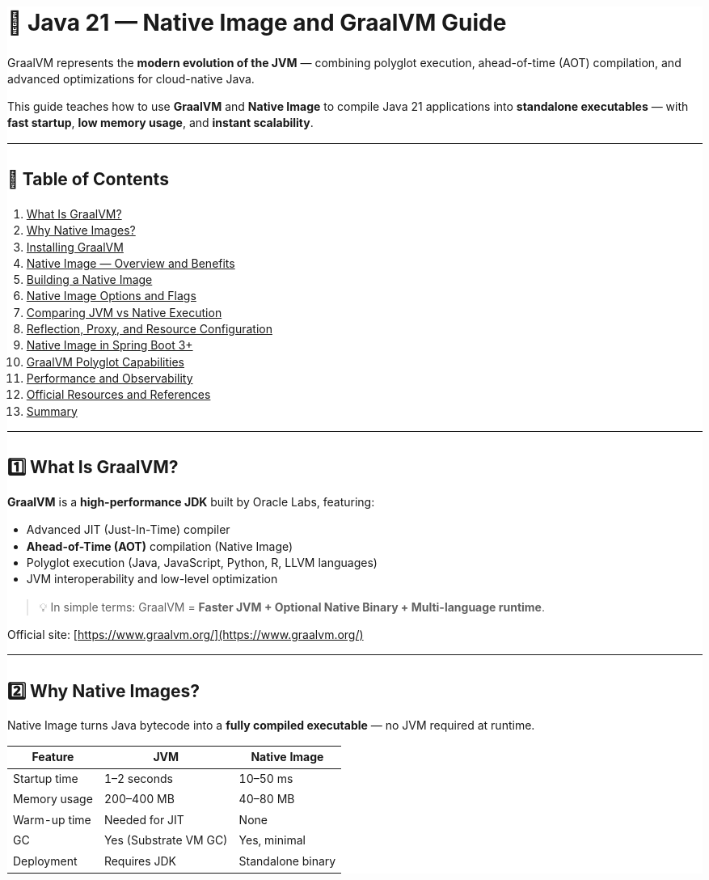 # 🚀 Java 21 — Native Image and GraalVM Guide

GraalVM represents the **modern evolution of the JVM** — combining polyglot execution, ahead-of-time (AOT) compilation, and advanced optimizations for cloud-native Java.

This guide teaches how to use **GraalVM** and **Native Image** to compile Java 21 applications into **standalone executables** — with **fast startup**, **low memory usage**, and **instant scalability**.

---

## 🧭 Table of Contents

1. [What Is GraalVM?](#1-what-is-graalvm)
2. [Why Native Images?](#2-why-native-images)
3. [Installing GraalVM](#3-installing-graalvm)
4. [Native Image — Overview and Benefits](#4-native-image--overview-and-benefits)
5. [Building a Native Image](#5-building-a-native-image)
6. [Native Image Options and Flags](#6-native-image-options-and-flags)
7. [Comparing JVM vs Native Execution](#7-comparing-jvm-vs-native-execution)
8. [Reflection, Proxy, and Resource Configuration](#8-reflection-proxy-and-resource-configuration)
9. [Native Image in Spring Boot 3+](#9-native-image-in-spring-boot-3)
10. [GraalVM Polyglot Capabilities](#10-graalvm-polyglot-capabilities)
11. [Performance and Observability](#11-performance-and-observability)
12. [Official Resources and References](#12-official-resources-and-references)
13. [Summary](#13-summary)

---

## 1️⃣ What Is GraalVM?

**GraalVM** is a **high-performance JDK** built by Oracle Labs, featuring:
- Advanced JIT (Just-In-Time) compiler  
- **Ahead-of-Time (AOT)** compilation (Native Image)  
- Polyglot execution (Java, JavaScript, Python, R, LLVM languages)  
- JVM interoperability and low-level optimization

> 💡 In simple terms: GraalVM = **Faster JVM + Optional Native Binary + Multi-language runtime**.

Official site: [https://www.graalvm.org/](https://www.graalvm.org/)

---

## 2️⃣ Why Native Images?

Native Image turns Java bytecode into a **fully compiled executable** — no JVM required at runtime.

| Feature | JVM | Native Image |
|----------|-----|---------------|
| Startup time | 1–2 seconds | 10–50 ms |
| Memory usage | 200–400 MB | 40–80 MB |
| Warm-up time | Needed for JIT | None |
| GC | Yes (Substrate VM GC) | Yes, minimal |
| Deployment | Requires JDK | Standalone binary |
